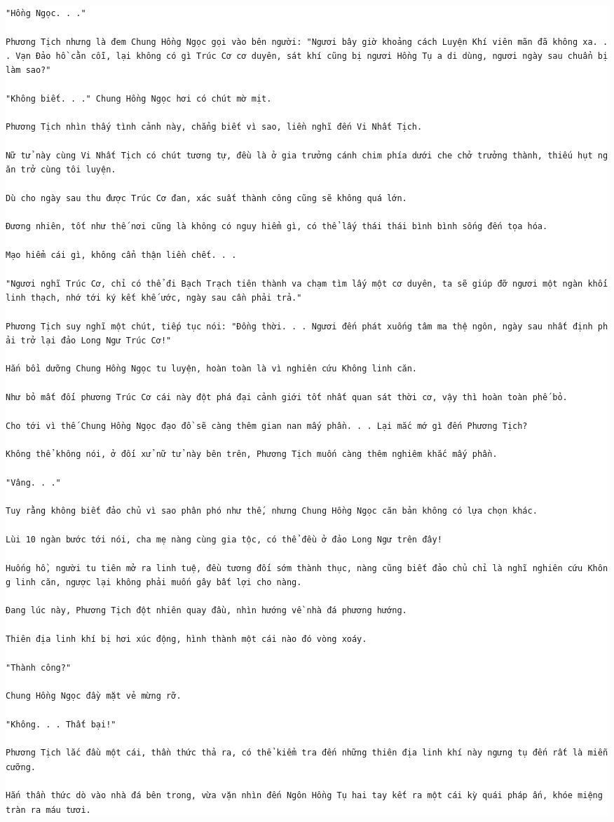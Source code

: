 	"Hồng Ngọc. . ."

	Phương Tịch nhưng là đem Chung Hồng Ngọc gọi vào bên người: "Ngươi bây giờ khoảng cách Luyện Khí viên mãn đã không xa. . . Vạn Đảo hồ cằn cỗi, lại không có gì Trúc Cơ cơ duyên, sát khí cũng bị ngươi Hồng Tụ a di dùng, ngươi ngày sau chuẩn bị làm sao?"

	"Không biết. . ." Chung Hồng Ngọc hơi có chút mờ mịt.

	Phương Tịch nhìn thấy tình cảnh này, chẳng biết vì sao, liền nghĩ đến Vi Nhất Tịch.

	Nữ tử này cùng Vi Nhất Tịch có chút tương tự, đều là ở gia trưởng cánh chim phía dưới che chở trưởng thành, thiếu hụt ngăn trở cùng tôi luyện.

	Dù cho ngày sau thu được Trúc Cơ đan, xác suất thành công cũng sẽ không quá lớn.

	Đương nhiên, tốt như thế nơi cũng là không có nguy hiểm gì, có thể lấy thái thái bình bình sống đến tọa hóa.

	Mạo hiểm cái gì, không cẩn thận liền chết. . .

	"Ngươi nghĩ Trúc Cơ, chỉ có thể đi Bạch Trạch tiên thành va chạm tìm lấy một cơ duyên, ta sẽ giúp đỡ ngươi một ngàn khối linh thạch, nhớ tới ký kết khế ước, ngày sau cần phải trả."

	Phương Tịch suy nghĩ một chút, tiếp tục nói: "Đồng thời. . . Ngươi đến phát xuống tâm ma thệ ngôn, ngày sau nhất định phải trở lại đảo Long Ngư Trúc Cơ!"

	Hắn bồi dưỡng Chung Hồng Ngọc tu luyện, hoàn toàn là vì nghiên cứu Không linh căn.

	Như bỏ mất đối phương Trúc Cơ cái này đột phá đại cảnh giới tốt nhất quan sát thời cơ, vậy thì hoàn toàn phế bỏ.

	Cho tới vì thế Chung Hồng Ngọc đạo đồ sẽ càng thêm gian nan mấy phần. . . Lại mắc mớ gì đến Phương Tịch?

	Không thể không nói, ở đối xử nữ tử này bên trên, Phương Tịch muốn càng thêm nghiêm khắc mấy phần.

	"Vâng. . ."

	Tuy rằng không biết đảo chủ vì sao phân phó như thế, nhưng Chung Hồng Ngọc căn bản không có lựa chọn khác.

	Lùi 10 ngàn bước tới nói, cha mẹ nàng cùng gia tộc, có thể đều ở đảo Long Ngư trên đây!

	Huống hồ, người tu tiên mở ra linh tuệ, đều tương đối sớm thành thục, nàng cũng biết đảo chủ chỉ là nghĩ nghiên cứu Không linh căn, ngược lại không phải muốn gây bất lợi cho nàng.

	Đang lúc này, Phương Tịch đột nhiên quay đầu, nhìn hướng về nhà đá phương hướng.

	Thiên địa linh khí bị hơi xúc động, hình thành một cái nào đó vòng xoáy.

	"Thành công?"

	Chung Hồng Ngọc đầy mặt vẻ mừng rỡ.

	"Không. . . Thất bại!"

	Phương Tịch lắc đầu một cái, thần thức thả ra, có thể kiểm tra đến những thiên địa linh khí này ngưng tụ đến rất là miễn cưỡng.

	Hắn thần thức dò vào nhà đá bên trong, vừa vặn nhìn đến Ngôn Hồng Tụ hai tay kết ra một cái kỳ quái pháp ấn, khóe miệng tràn ra máu tươi.
